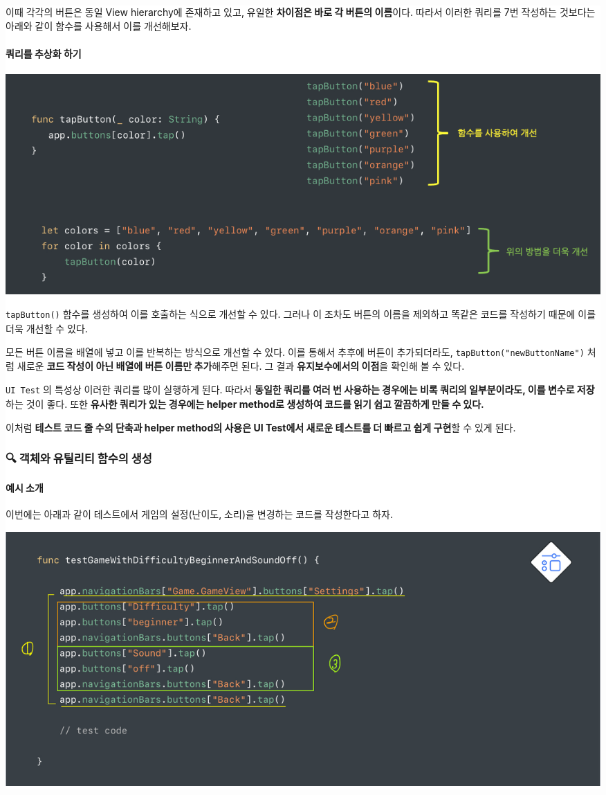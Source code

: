 이때 각각의 버튼은 동일 View hierarchy에 존재하고 있고, 유일한 **차이점은 바로 각 버튼의 이름**이다. 따라서 이러한 쿼리를 7번 작성하는 것보다는 아래와 같이 함수를 사용해서 이를 개선해보자. 



#### 쿼리를 추상화 하기

![25](/assets/images/WWDC17EngineeringForTestability/25.png)

`tapButton()` 함수를 생성하여 이를 호출하는 식으로 개선할 수 있다. 그러나 이 조차도 버튼의 이름을 제외하고 똑같은 코드를 작성하기 때문에 이를 더욱 개선할 수 있다. 

모든 버튼 이름을 배열에 넣고 이를 반복하는 방식으로 개선할 수 있다. 이를 통해서 추후에 버튼이 추가되더라도, `tapButton("newButtonName")` 처럼 새로운 **코드 작성이 아닌 배열에 버튼 이름만 추가**해주면 된다. 그 결과 **유지보수에서의 이점**을 확인해 볼 수 있다. 

`UI Test` 의 특성상 이러한 쿼리를 많이 실행하게 된다. 따라서 **동일한 쿼리를 여러 번 사용하는 경우에는 비록 쿼리의 일부분이라도, 이를 변수로 저장**하는 것이 좋다. 또한 **유사한 쿼리가 있는 경우에는 helper method로 생성하여 코드를 읽기 쉽고 깔끔하게 만들 수 있다.** 

이처럼 **테스트 코드 줄 수의 단축과 helper method의 사용은 UI Test에서 새로운 테스트를 더 빠르고 쉽게 구현**할 수 있게 된다. 



### 🔍 객체와 유틸리티 함수의 생성

#### 예시 소개

이번에는 아래과 같이 테스트에서 게임의 설정(난이도, 소리)을 변경하는 코드를 작성한다고 하자. 

![26](/assets/images/WWDC17EngineeringForTestability/26.png)
